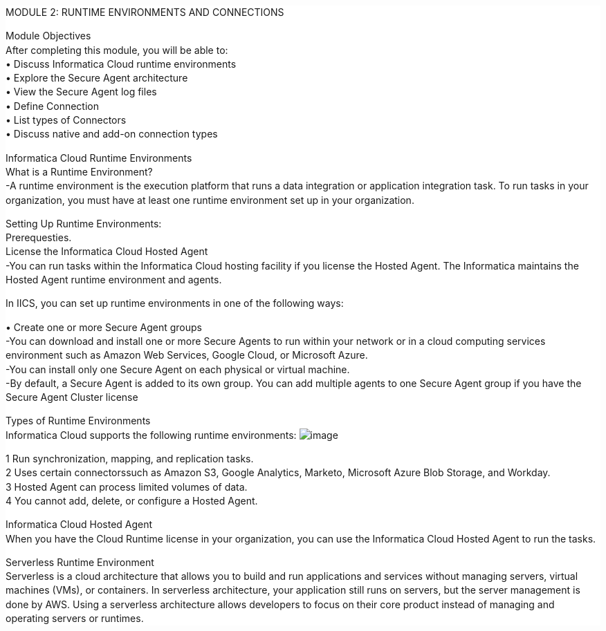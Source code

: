 MODULE 2: RUNTIME ENVIRONMENTS AND CONNECTIONS

Module Objectives  
After completing this module, you will be able to:   
• Discuss Informatica Cloud runtime environments  
• Explore the Secure Agent architecture  
• View the Secure Agent log files  
• Define Connection  
• List types of Connectors  
• Discuss native and add-on connection types  

Informatica Cloud Runtime Environments  
What is a Runtime Environment?  
-A runtime environment is the execution platform that runs a data integration or application 
integration task. To run tasks in your organization, you must have at least one runtime environment 
set up in your organization.



Setting Up Runtime Environments:  
 Prerequesties.  
 License the Informatica Cloud Hosted Agent  
 -You can run tasks within the Informatica Cloud hosting facility if you license the Hosted Agent.
 The Informatica maintains the Hosted Agent runtime environment and agents.


In IICS, you can set up runtime environments in one of the following ways:

• Create one or more Secure Agent groups  
  -You can download and install one or more Secure Agents to run within your network or in a cloud
 computing services environment such as Amazon Web Services, Google Cloud, or Microsoft
 Azure.  
 -You can install only one Secure Agent on each physical or virtual machine.  
 -By default, a Secure Agent is added to its own group. You can add multiple agents to one Secure 
 Agent group if you have the Secure Agent Cluster license

Types of Runtime Environments  
Informatica Cloud supports the following runtime environments:
![image](https://github.com/user-attachments/assets/0b58dacd-7950-4423-9682-f8539acc8722)

1 Run synchronization, mapping, and replication tasks.  
2 Uses certain connectorssuch as Amazon S3, Google Analytics, Marketo, Microsoft Azure Blob Storage,
and Workday.  
3 Hosted Agent can process limited volumes of data.  
4 You cannot add, delete, or configure a Hosted Agent.  

Informatica Cloud Hosted Agent  
When you have the Cloud Runtime license in your organization, you can use the Informatica Cloud 
Hosted Agent to run the tasks.

Serverless Runtime Environment  
Serverless is a cloud architecture that allows you to build and run applications and services without 
managing servers, virtual machines (VMs), or containers. In serverless architecture, your 
application still runs on servers, but the server management is done by AWS. Using a serverless 
architecture allows developers to focus on their core product instead of managing and operating 
servers or runtimes.

